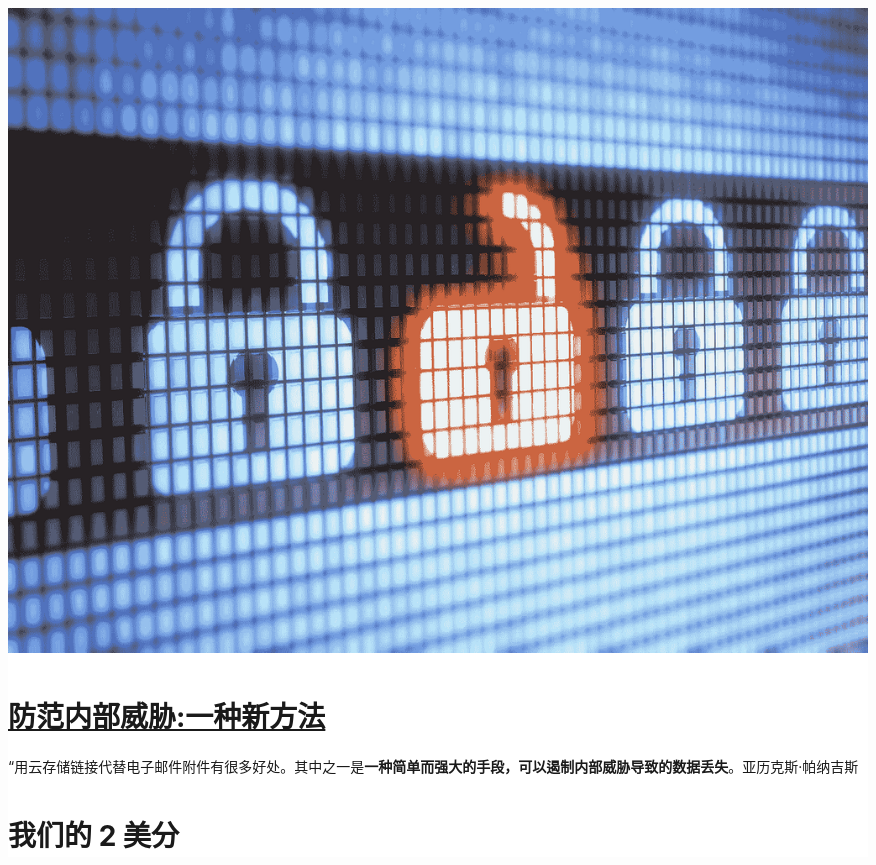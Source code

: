 ![](img/5f79403a9fb89533fd3933959ddb95eb.png)

# [防范内部威胁:一种新方法](https://www.datadriveninvestor.com/2020/07/30/protecting-against-insider-threat-a-novel-approach/)

“用云存储链接代替电子邮件附件有很多好处。其中之一是**一种简单而强大的手段，可以遏制内部威胁导致的数据丢失**。亚历克斯·帕纳吉斯

# 我们的 2 美分
